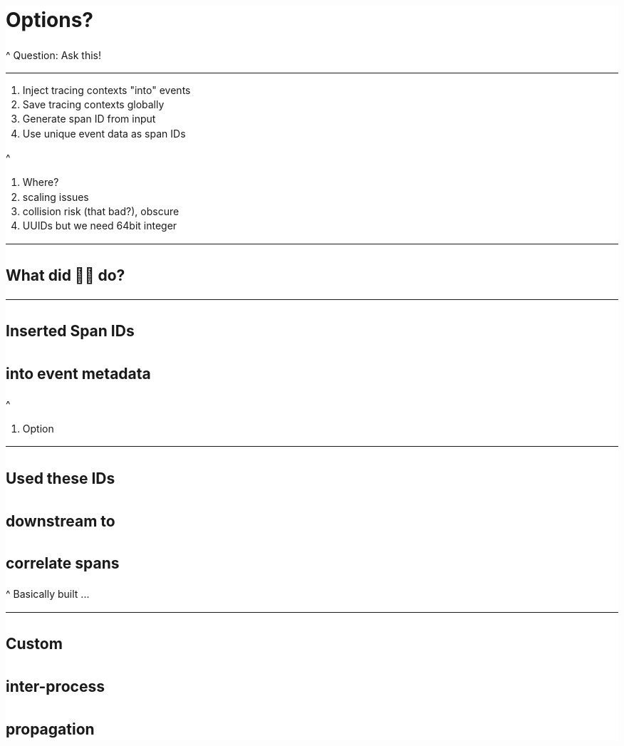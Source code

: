 
# Options?

^
Question: Ask this!

---

1. Inject tracing contexts "into" events
2. Save tracing contexts globally
3. Generate span ID from input
4. Use unique event data as span IDs

^
1. Where?
2. scaling issues
3. collision risk (that bad?), obscure
4. UUIDs but we need 64bit integer

---

## What did 👨‍💻 do?

---

## Inserted Span IDs
## into event metadata

^
1. Option

---

## Used these IDs
## downstream to
## correlate spans

^
Basically built ...

---

## Custom
## inter-process
## propagation
